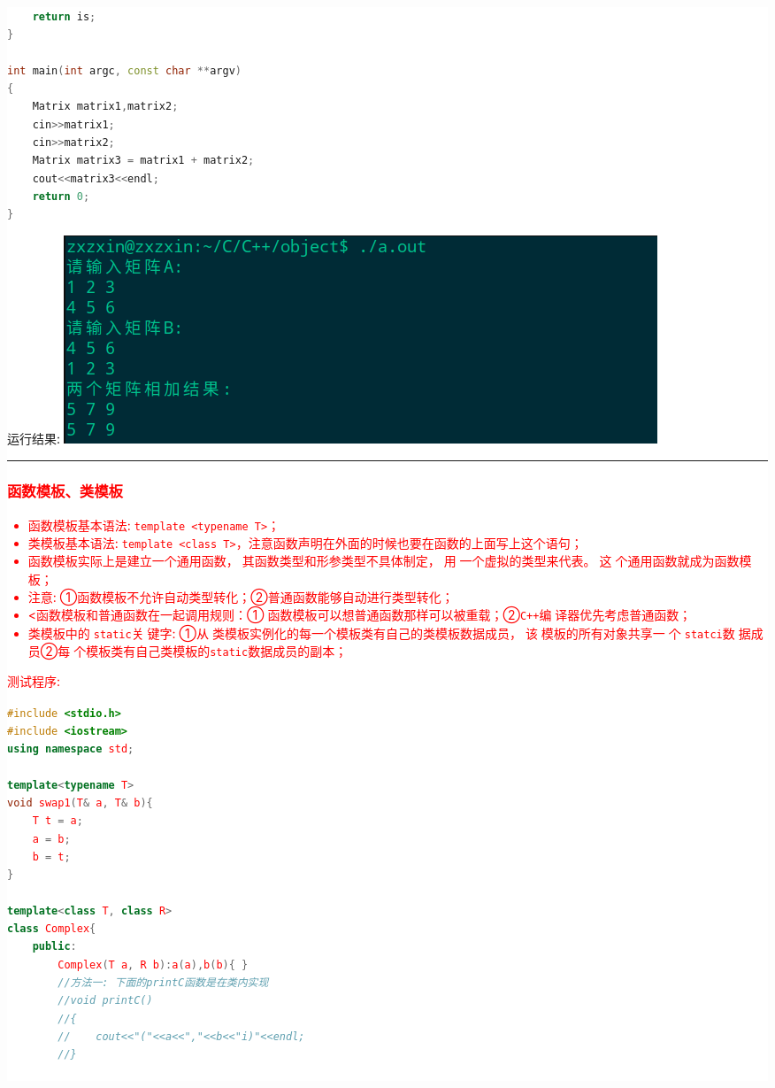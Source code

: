 ```cpp
    return is;
}

int main(int argc, const char **argv)
{
    Matrix matrix1,matrix2;
    cin>>matrix1;
    cin>>matrix2;
    Matrix matrix3 = matrix1 + matrix2;
    cout<<matrix3<<endl;
    return 0;
}
```
运行结果: 
![在这里插入图片描述](images/cpp1.png)

***

###  <font color = red id = "4">函数模板、类模板

* 函数模板基本语法: `template <typename T>`；
* 类模板基本语法: `template <class T>`，注意函数声明在外面的时候也要在函数的上面写上这个语句；
* 函数模板实际上是建立一个通用函数， 其函数类型和形参类型不具体制定， 用 一个虚拟的类型来代表。 这 个通用函数就成为函数模板；
* 注意:  ①函数模板不允许自动类型转化；②普通函数能够自动进行类型转化；
* <函数模板和普通函数在一起调用规则：① 函数模板可以想普通函数那样可以被重载；②`C++`编 译器优先考虑普通函数；
* 类模板中的 `static`关 键字: ①从 类模板实例化的每一个模板类有自己的类模板数据成员， 该 模板的所有对象共享一 个 `statci`数 据成员②每 个模板类有自己类模板的`static`数据成员的副本；


测试程序: 
```cpp
#include <stdio.h>
#include <iostream>
using namespace std;

template<typename T>
void swap1(T& a, T& b){
    T t = a;
    a = b;
    b = t;
}

template<class T, class R>
class Complex{ 
    public:
        Complex(T a, R b):a(a),b(b){ }
        //方法一: 下面的printC函数是在类内实现
        //void printC()
        //{
        //    cout<<"("<<a<<","<<b<<"i)"<<endl;
        //}
        
```